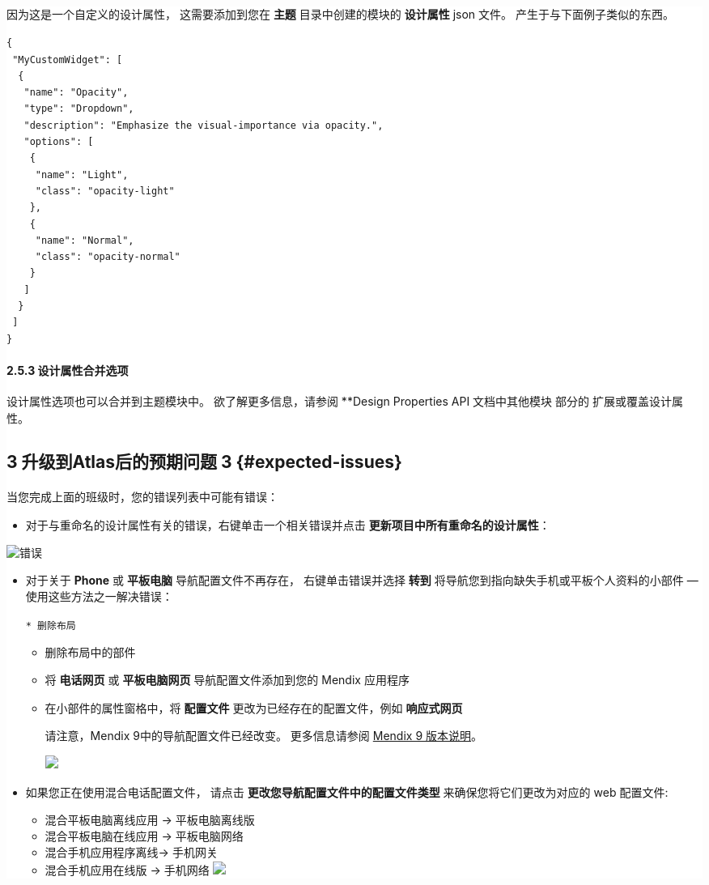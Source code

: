 因为这是一个自定义的设计属性， 这需要添加到您在 **主题** 目录中创建的模块的 **设计属性** json 文件。 产生于与下面例子类似的东西。

```
{
 "MyCustomWidget": [
  {
   "name": "Opacity",
   "type": "Dropdown",
   "description": "Emphasize the visual-importance via opacity.",
   "options": [
    {
     "name": "Light",
     "class": "opacity-light"
    },
    {
     "name": "Normal",
     "class": "opacity-normal"
    }
   ]
  }
 ]
}
```

#### 2.5.3 设计属性合并选项

设计属性选项也可以合并到主题模块中。 欲了解更多信息，请参阅 **Design Properties API 文档中其他模块</a> 部分的
扩展或覆盖设计属性</strong>。</p> 



## 3 升级到Atlas后的预期问题 3 {#expected-issues}

当您完成上面的班级时，您的错误列表中可能有错误：

*  对于与重命名的设计属性有关的错误，右键单击一个相关错误并点击 **更新项目中所有重命名的设计属性**：
  
  ![错误](attachments/atlas-mig/4-errors.png)

* 对于关于 **Phone** 或 **平板电脑** 导航配置文件不再存在， 右键单击错误并选择 **转到** 将导航您到指向缺失手机或平板个人资料的小部件 — 使用这些方法之一解决错误：
  
      * 删除布局
    * 删除布局中的部件
    * 将 **电话网页** 或 **平板电脑网页** 导航配置文件添加到您的 Mendix 应用程序
    * 在小部件的属性窗格中，将 **配置文件** 更改为已经存在的配置文件，例如 **响应式网页**
      
      请注意，Mendix 9中的导航配置文件已经改变。 更多信息请参阅 [Mendix 9 版本说明](/releasenotes/studio-pro/9.0)。
      
      ![](attachments/atlas-mig/5-nav.png)

*  如果您正在使用混合电话配置文件， 请点击 **更改您导航配置文件中的配置文件类型** 来确保您将它们更改为对应的 web 配置文件:
  
      * 混合平板电脑离线应用 → 平板电脑离线版
    * 混合平板电脑在线应用 → 平板电脑网络
    * 混合手机应用程序离线→ 手机网关
    * 混合手机应用在线版 → 手机网络
![](attachments/atlas-mig/6-hybrid-phone.png)
